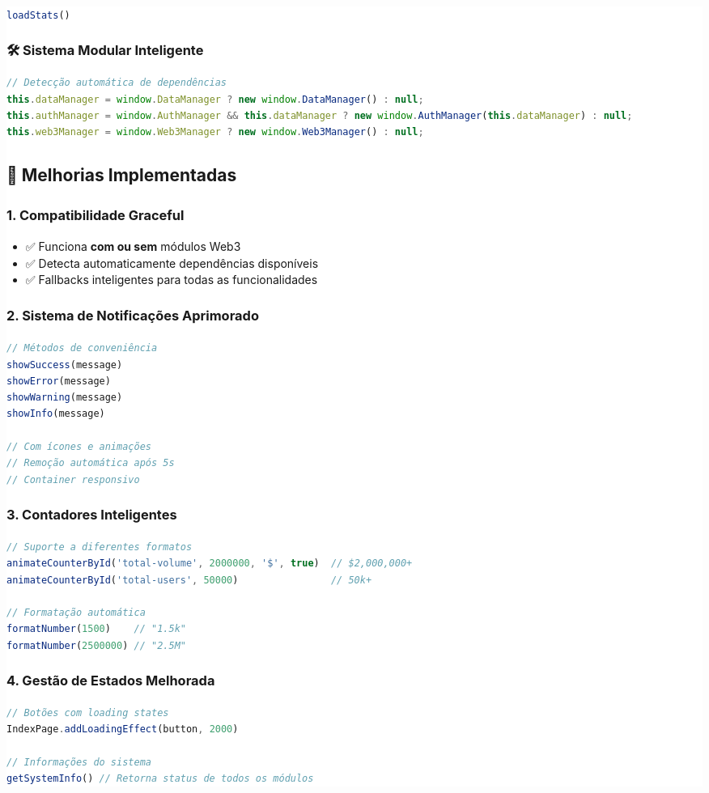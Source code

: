 ```javascript
loadStats()
```

### 🛠️ **Sistema Modular Inteligente**
```javascript
// Detecção automática de dependências
this.dataManager = window.DataManager ? new window.DataManager() : null;
this.authManager = window.AuthManager && this.dataManager ? new window.AuthManager(this.dataManager) : null;
this.web3Manager = window.Web3Manager ? new window.Web3Manager() : null;
```

## 🎯 Melhorias Implementadas

### 1. **Compatibilidade Graceful**
- ✅ Funciona **com ou sem** módulos Web3
- ✅ Detecta automaticamente dependências disponíveis
- ✅ Fallbacks inteligentes para todas as funcionalidades

### 2. **Sistema de Notificações Aprimorado**
```javascript
// Métodos de conveniência
showSuccess(message)
showError(message)
showWarning(message)
showInfo(message)

// Com ícones e animações
// Remoção automática após 5s
// Container responsivo
```

### 3. **Contadores Inteligentes**
```javascript
// Suporte a diferentes formatos
animateCounterById('total-volume', 2000000, '$', true)  // $2,000,000+
animateCounterById('total-users', 50000)                // 50k+

// Formatação automática
formatNumber(1500)    // "1.5k"
formatNumber(2500000) // "2.5M"
```

### 4. **Gestão de Estados Melhorada**
```javascript
// Botões com loading states
IndexPage.addLoadingEffect(button, 2000)

// Informações do sistema
getSystemInfo() // Retorna status de todos os módulos
```
